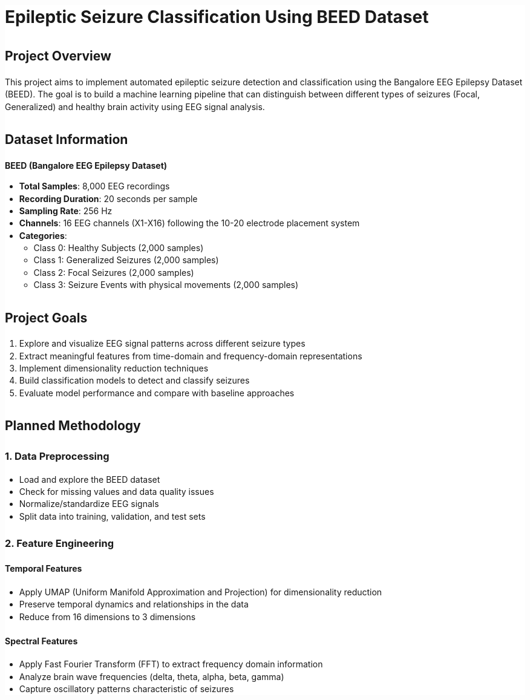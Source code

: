 # Epileptic Seizure Classification Using BEED Dataset

## Project Overview

This project aims to implement automated epileptic seizure detection and classification using the Bangalore EEG Epilepsy Dataset (BEED). The goal is to build a machine learning pipeline that can distinguish between different types of seizures (Focal, Generalized) and healthy brain activity using EEG signal analysis.

## Dataset Information

**BEED (Bangalore EEG Epilepsy Dataset)**
- **Total Samples**: 8,000 EEG recordings
- **Recording Duration**: 20 seconds per sample
- **Sampling Rate**: 256 Hz
- **Channels**: 16 EEG channels (X1-X16) following the 10-20 electrode placement system
- **Categories**:
  - Class 0: Healthy Subjects (2,000 samples)
  - Class 1: Generalized Seizures (2,000 samples)
  - Class 2: Focal Seizures (2,000 samples)
  - Class 3: Seizure Events with physical movements (2,000 samples)

## Project Goals

1. Explore and visualize EEG signal patterns across different seizure types
2. Extract meaningful features from time-domain and frequency-domain representations
3. Implement dimensionality reduction techniques
4. Build classification models to detect and classify seizures
5. Evaluate model performance and compare with baseline approaches

## Planned Methodology

### 1. Data Preprocessing
- Load and explore the BEED dataset
- Check for missing values and data quality issues
- Normalize/standardize EEG signals
- Split data into training, validation, and test sets

### 2. Feature Engineering

#### Temporal Features
- Apply UMAP (Uniform Manifold Approximation and Projection) for dimensionality reduction
- Preserve temporal dynamics and relationships in the data
- Reduce from 16 dimensions to 3 dimensions

#### Spectral Features
- Apply Fast Fourier Transform (FFT) to extract frequency domain information
- Analyze brain wave frequencies (delta, theta, alpha, beta, gamma)
- Capture oscillatory patterns characteristic of seizures
